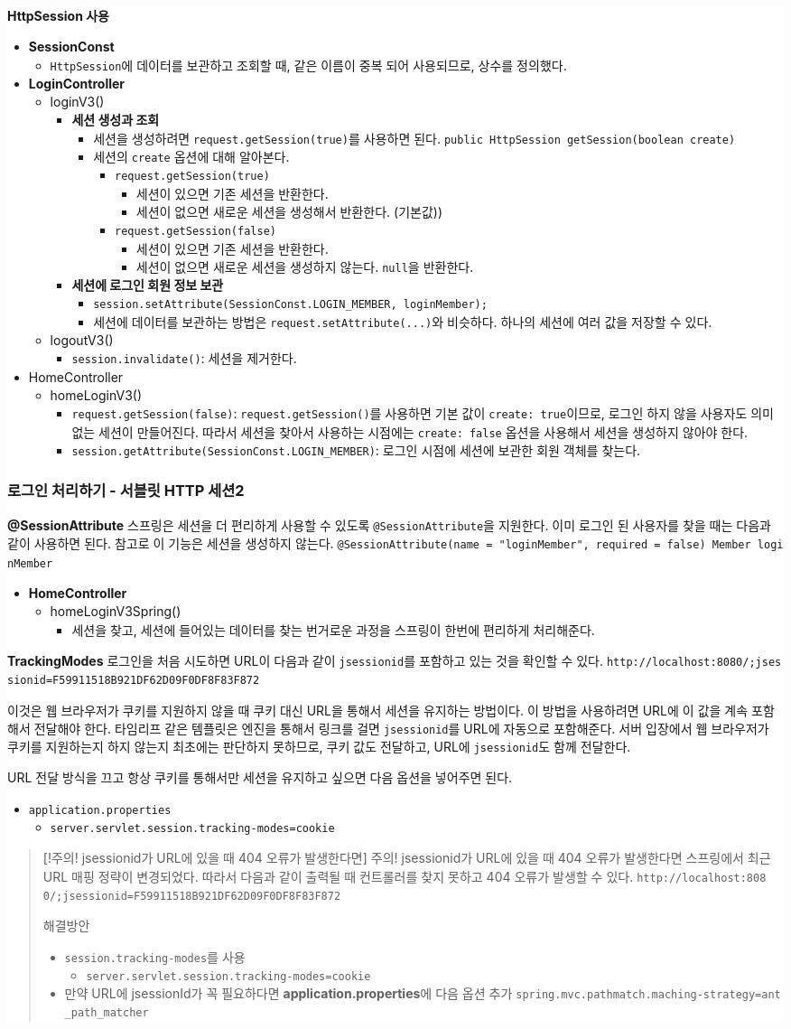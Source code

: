 **HttpSession 사용**
- **SessionConst**
	- `HttpSession`에 데이터를 보관하고 조회할 때, 같은 이름이 중복 되어 사용되므로, 상수를 정의했다.
- **LoginController**
	- loginV3()
		- **세션 생성과 조회**
			- 세션을 생성하려면 `request.getSession(true)`를 사용하면 된다.
			  `public HttpSession getSession(boolean create)`
			- 세션의 `create` 옵션에 대해 알아본다.
				- `request.getSession(true)`
					- 세션이 있으면 기존 세션을 반환한다.
					- 세션이 없으면 새로운 세션을 생성해서 반환한다. (기본값))
				- `request.getSession(false)`
					- 세션이 있으면 기존 세션을 반환한다.
					- 세션이 없으면 새로운 세션을 생성하지 않는다. `null`을 반환한다.
		- **세션에 로그인 회원 정보 보관**
			- `session.setAttribute(SessionConst.LOGIN_MEMBER, loginMember);`
			- 세션에 데이터를 보관하는 방법은 `request.setAttribute(...)`와 비슷하다. 하나의 세션에 여러 값을 저장할 수 있다.
	- logoutV3()
		- `session.invalidate()`: 세션을 제거한다.
- HomeController
	- homeLoginV3()
		- `request.getSession(false)`: `request.getSession()`를 사용하면 기본 값이 `create: true`이므로, 로그인 하지 않을 사용자도 의미없는 세션이 만들어진다. 따라서 세션을 찾아서 사용하는 시점에는 `create: false` 옵션을 사용해서 세션을 생성하지 않아야 한다.
		- `session.getAttribute(SessionConst.LOGIN_MEMBER)`: 로그인 시점에 세션에 보관한 회원 객체를 찾는다.

### 로그인 처리하기 - 서블릿 HTTP 세션2

**@SessionAttribute**
스프링은 세션을 더 편리하게 사용할 수 있도록 `@SessionAttribute`을 지원한다.
이미 로그인 된 사용자를 찾을 때는 다음과 같이 사용하면 된다. 참고로 이 기능은 세션을 생성하지 않는다.
`@SessionAttribute(name = "loginMember", required = false) Member loginMember`

- **HomeController**
	- homeLoginV3Spring()
		- 세션을 찾고, 세션에 들어있는 데이터를 찾는 번거로운 과정을 스프링이 한번에 편리하게 처리해준다.

**TrackingModes**
로그인을 처음 시도하면 URL이 다음과 같이 `jsessionid`를 포함하고 있는 것을 확인할 수 있다.
`http://localhost:8080/;jsessionid=F59911518B921DF62D09F0DF8F83F872`

이것은 웹 브라우저가 쿠키를 지원하지 않을 때 쿠키 대신 URL을 통해서 세션을 유지하는 방법이다. 이 방법을 사용하려면 URL에 이 값을 계속 포함해서 전달해야 한다. 타임리프 같은 템플릿은 엔진을 통해서 링크를 걸면 `jsessionid`를 URL에 자동으로 포함해준다. 서버 입장에서 웹 브라우저가 쿠키를 지원하는지 하지 않는지 최초에는 판단하지 못하므로, 쿠키 값도 전달하고, URL에 `jsessionid`도 함께 전달한다.

URL 전달 방식을 끄고 항상 쿠키를 통해서만 세션을 유지하고 싶으면 다음 옵션을 넣어주면 된다.
- `application.properties`
	 - `server.servlet.session.tracking-modes=cookie`

>[!주의! jsessionid가 URL에 있을 때 404 오류가 발생한다면] 주의! jsessionid가 URL에 있을 때 404 오류가 발생한다면
>스프링에서 최근 URL 매핑 정략이 변경되었다. 따라서 다음과 같이 출력될 때 컨트롤러를 찾지 못하고 404 오류가 발생할 수 있다.
>`http://localhost:8080/;jsessionid=F59911518B921DF62D09F0DF8F83F872`
>
>해결방안
>- `session.tracking-modes`를 사용
>	- `server.servlet.session.tracking-modes=cookie`
>- 만약 URL에 jsessionId가 꼭 필요하다면 **application.properties**에 다음 옵션 추가
>`spring.mvc.pathmatch.maching-strategy=ant_path_matcher`
